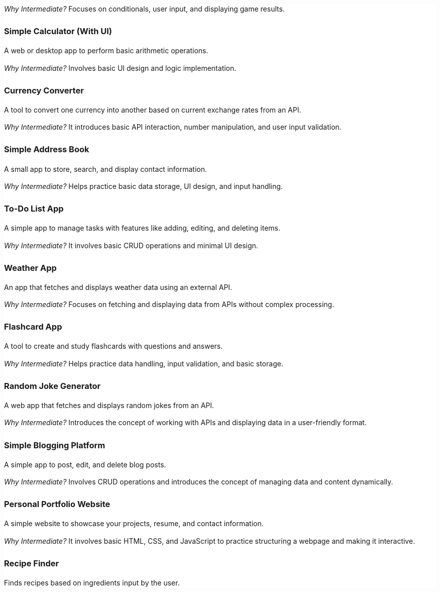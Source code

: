 *Why Intermediate?* Focuses on conditionals, user input, and displaying game results.

### Simple Calculator (With UI)
A web or desktop app to perform basic arithmetic operations.

*Why Intermediate?* Involves basic UI design and logic implementation.

### Currency Converter
A tool to convert one currency into another based on current exchange rates from an API.

*Why Intermediate?* It introduces basic API interaction, number manipulation, and user input validation.

### Simple Address Book
A small app to store, search, and display contact information.

*Why Intermediate?* Helps practice basic data storage, UI design, and input handling.

### To-Do List App
A simple app to manage tasks with features like adding, editing, and deleting items.

*Why Intermediate?* It involves basic CRUD operations and minimal UI design.

### Weather App
An app that fetches and displays weather data using an external API.

*Why Intermediate?* Focuses on fetching and displaying data from APIs without complex processing.

### Flashcard App
A tool to create and study flashcards with questions and answers.

*Why Intermediate?* Helps practice data handling, input validation, and basic storage.

### Random Joke Generator
A web app that fetches and displays random jokes from an API.

*Why Intermediate?* Introduces the concept of working with APIs and displaying data in a user-friendly format.

### Simple Blogging Platform
A simple app to post, edit, and delete blog posts.

*Why Intermediate?* Involves CRUD operations and introduces the concept of managing data and content dynamically.

### Personal Portfolio Website
A simple website to showcase your projects, resume, and contact information.

*Why Intermediate?* It involves basic HTML, CSS, and JavaScript to practice structuring a webpage and making it interactive.

### Recipe Finder
Finds recipes based on ingredients input by the user.
